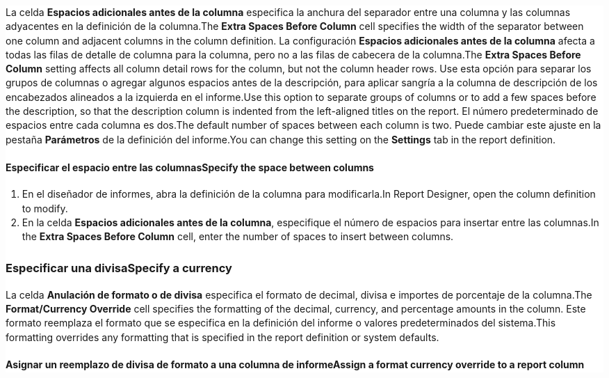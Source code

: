 <span data-ttu-id="0bb27-506">La celda **Espacios adicionales antes de la columna** especifica la anchura del separador entre una columna y las columnas adyacentes en la definición de la columna.</span><span class="sxs-lookup"><span data-stu-id="0bb27-506">The **Extra Spaces Before Column** cell specifies the width of the separator between one column and adjacent columns in the column definition.</span></span> <span data-ttu-id="0bb27-507">La configuración **Espacios adicionales antes de la columna** afecta a todas las filas de detalle de columna para la columna, pero no a las filas de cabecera de la columna.</span><span class="sxs-lookup"><span data-stu-id="0bb27-507">The **Extra Spaces Before Column** setting affects all column detail rows for the column, but not the column header rows.</span></span> <span data-ttu-id="0bb27-508">Use esta opción para separar los grupos de columnas o agregar algunos espacios antes de la descripción, para aplicar sangría a la columna de descripción de los encabezados alineados a la izquierda en el informe.</span><span class="sxs-lookup"><span data-stu-id="0bb27-508">Use this option to separate groups of columns or to add a few spaces before the description, so that the description column is indented from the left-aligned titles on the report.</span></span> <span data-ttu-id="0bb27-509">El número predeterminado de espacios entre cada columna es dos.</span><span class="sxs-lookup"><span data-stu-id="0bb27-509">The default number of spaces between each column is two.</span></span> <span data-ttu-id="0bb27-510">Puede cambiar este ajuste en la pestaña **Parámetros** de la definición del informe.</span><span class="sxs-lookup"><span data-stu-id="0bb27-510">You can change this setting on the **Settings** tab in the report definition.</span></span>

#### <a name="specify-the-space-between-columns"></a><span data-ttu-id="0bb27-511">Especificar el espacio entre las columnas</span><span class="sxs-lookup"><span data-stu-id="0bb27-511">Specify the space between columns</span></span>

1.  <span data-ttu-id="0bb27-512">En el diseñador de informes, abra la definición de la columna para modificarla.</span><span class="sxs-lookup"><span data-stu-id="0bb27-512">In Report Designer, open the column definition to modify.</span></span>
2.  <span data-ttu-id="0bb27-513">En la celda **Espacios adicionales antes de la columna**, especifique el número de espacios para insertar entre las columnas.</span><span class="sxs-lookup"><span data-stu-id="0bb27-513">In the **Extra Spaces Before Column** cell, enter the number of spaces to insert between columns.</span></span>

### <a name="specify-a-currency"></a><span data-ttu-id="0bb27-514">Especificar una divisa</span><span class="sxs-lookup"><span data-stu-id="0bb27-514">Specify a currency</span></span>

<span data-ttu-id="0bb27-515">La celda **Anulación de formato o de divisa** especifica el formato de decimal, divisa e importes de porcentaje de la columna.</span><span class="sxs-lookup"><span data-stu-id="0bb27-515">The **Format/Currency Override** cell specifies the formatting of the decimal, currency, and percentage amounts in the column.</span></span> <span data-ttu-id="0bb27-516">Este formato reemplaza el formato que se especifica en la definición del informe o valores predeterminados del sistema.</span><span class="sxs-lookup"><span data-stu-id="0bb27-516">This formatting overrides any formatting that is specified in the report definition or system defaults.</span></span>

#### <a name="assign-a-format-currency-override-to-a-report-column"></a><span data-ttu-id="0bb27-517">Asignar un reemplazo de divisa de formato a una columna de informe</span><span class="sxs-lookup"><span data-stu-id="0bb27-517">Assign a format currency override to a report column</span></span>
